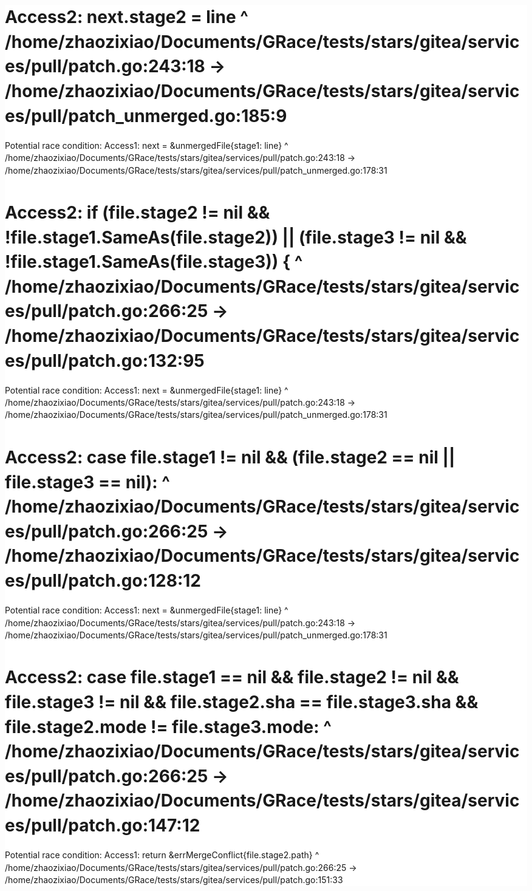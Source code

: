  Access2:
        next.stage2 = line
             ^
/home/zhaozixiao/Documents/GRace/tests/stars/gitea/services/pull/patch.go:243:18 ->
/home/zhaozixiao/Documents/GRace/tests/stars/gitea/services/pull/patch_unmerged.go:185:9 
===================================================
Potential race condition:
 Access1:
        next = &unmergedFile{stage1: line}
                                   ^
/home/zhaozixiao/Documents/GRace/tests/stars/gitea/services/pull/patch.go:243:18 ->
/home/zhaozixiao/Documents/GRace/tests/stars/gitea/services/pull/patch_unmerged.go:178:31
 
 Access2:
        if (file.stage2 != nil && !file.stage1.SameAs(file.stage2)) || (file.stage3 != nil && !file.stage1.SameAs(file.stage3)) {
                                                                                                    ^
/home/zhaozixiao/Documents/GRace/tests/stars/gitea/services/pull/patch.go:266:25 ->
/home/zhaozixiao/Documents/GRace/tests/stars/gitea/services/pull/patch.go:132:95 
===================================================
Potential race condition:
 Access1:
        next = &unmergedFile{stage1: line}
                                   ^
/home/zhaozixiao/Documents/GRace/tests/stars/gitea/services/pull/patch.go:243:18 ->
/home/zhaozixiao/Documents/GRace/tests/stars/gitea/services/pull/patch_unmerged.go:178:31
 
 Access2:
        case file.stage1 != nil && (file.stage2 == nil || file.stage3 == nil):
                  ^
/home/zhaozixiao/Documents/GRace/tests/stars/gitea/services/pull/patch.go:266:25 ->
/home/zhaozixiao/Documents/GRace/tests/stars/gitea/services/pull/patch.go:128:12 
===================================================
Potential race condition:
 Access1:
        next = &unmergedFile{stage1: line}
                                   ^
/home/zhaozixiao/Documents/GRace/tests/stars/gitea/services/pull/patch.go:243:18 ->
/home/zhaozixiao/Documents/GRace/tests/stars/gitea/services/pull/patch_unmerged.go:178:31
 
 Access2:
        case file.stage1 == nil && file.stage2 != nil && file.stage3 != nil && file.stage2.sha == file.stage3.sha && file.stage2.mode != file.stage3.mode:
                  ^
/home/zhaozixiao/Documents/GRace/tests/stars/gitea/services/pull/patch.go:266:25 ->
/home/zhaozixiao/Documents/GRace/tests/stars/gitea/services/pull/patch.go:147:12 
===================================================
Potential race condition:
 Access1:
        return &errMergeConflict{file.stage2.path}
                                      ^
/home/zhaozixiao/Documents/GRace/tests/stars/gitea/services/pull/patch.go:266:25 ->
/home/zhaozixiao/Documents/GRace/tests/stars/gitea/services/pull/patch.go:151:33
 